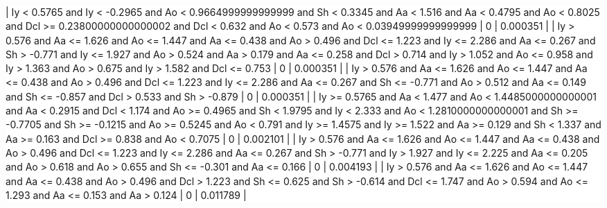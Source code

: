 | Iy < 0.5765 and Iy < -0.2965 and Ao < 0.9664999999999999 and Sh < 0.3345 and Aa < 1.516 and Aa < 0.4795 and Ao < 0.8025 and Dcl >= 0.23800000000000002 and Dcl < 0.632 and Ao < 0.573 and Ao < 0.03949999999999999 | 0 | 0.000351 |
| Iy > 0.576 and Aa <= 1.626 and Ao <= 1.447 and Aa <= 0.438 and Ao > 0.496 and Dcl <= 1.223 and Iy <= 2.286 and Aa <= 0.267 and Sh > -0.771 and Iy <= 1.927 and Ao > 0.524 and Aa > 0.179 and Aa <= 0.258 and Dcl > 0.714 and Iy > 1.052 and Ao <= 0.958 and Iy > 1.363 and Ao > 0.675 and Iy > 1.582 and Dcl <= 0.753 | 0 | 0.000351 |
| Iy > 0.576 and Aa <= 1.626 and Ao <= 1.447 and Aa <= 0.438 and Ao > 0.496 and Dcl <= 1.223 and Iy <= 2.286 and Aa <= 0.267 and Sh <= -0.771 and Ao > 0.512 and Aa <= 0.149 and Sh <= -0.857 and Dcl > 0.533 and Sh > -0.879 | 0 | 0.000351 |
| Iy >= 0.5765 and Aa < 1.477 and Ao < 1.4485000000000001 and Aa < 0.2915 and Dcl < 1.174 and Ao >= 0.4965 and Sh < 1.9795 and Iy < 2.333 and Ao < 1.2810000000000001 and Sh >= -0.7705 and Sh >= -0.1215 and Ao >= 0.5245 and Ao < 0.791 and Iy >= 1.4575 and Iy >= 1.522 and Aa >= 0.129 and Sh < 1.337 and Aa >= 0.163 and Dcl >= 0.838 and Ao < 0.7075 | 0 | 0.002101 |
| Iy > 0.576 and Aa <= 1.626 and Ao <= 1.447 and Aa <= 0.438 and Ao > 0.496 and Dcl <= 1.223 and Iy <= 2.286 and Aa <= 0.267 and Sh > -0.771 and Iy > 1.927 and Iy <= 2.225 and Aa <= 0.205 and Ao > 0.618 and Ao > 0.655 and Sh <= -0.301 and Aa <= 0.166 | 0 | 0.004193 |
| Iy > 0.576 and Aa <= 1.626 and Ao <= 1.447 and Aa <= 0.438 and Ao > 0.496 and Dcl > 1.223 and Sh <= 0.625 and Sh > -0.614 and Dcl <= 1.747 and Ao > 0.594 and Ao <= 1.293 and Aa <= 0.153 and Aa > 0.124 | 0 | 0.011789 |
